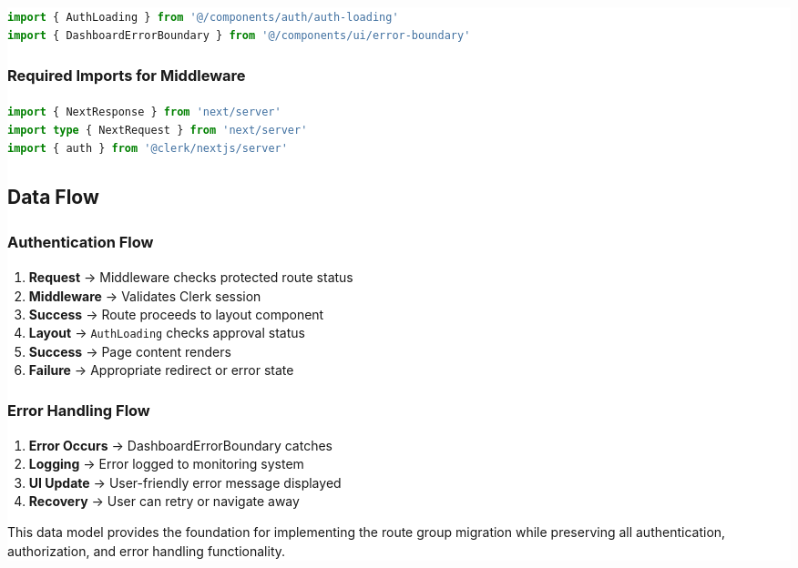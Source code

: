 ```typescript
import { AuthLoading } from '@/components/auth/auth-loading'
import { DashboardErrorBoundary } from '@/components/ui/error-boundary'
```

### Required Imports for Middleware

```typescript
import { NextResponse } from 'next/server'
import type { NextRequest } from 'next/server'
import { auth } from '@clerk/nextjs/server'
```

## Data Flow

### Authentication Flow

1. **Request** → Middleware checks protected route status
2. **Middleware** → Validates Clerk session
3. **Success** → Route proceeds to layout component
4. **Layout** → `AuthLoading` checks approval status
5. **Success** → Page content renders
6. **Failure** → Appropriate redirect or error state

### Error Handling Flow

1. **Error Occurs** → DashboardErrorBoundary catches
2. **Logging** → Error logged to monitoring system
3. **UI Update** -> User-friendly error message displayed
4. **Recovery** -> User can retry or navigate away

This data model provides the foundation for implementing the route group migration while preserving all authentication, authorization, and error handling functionality.